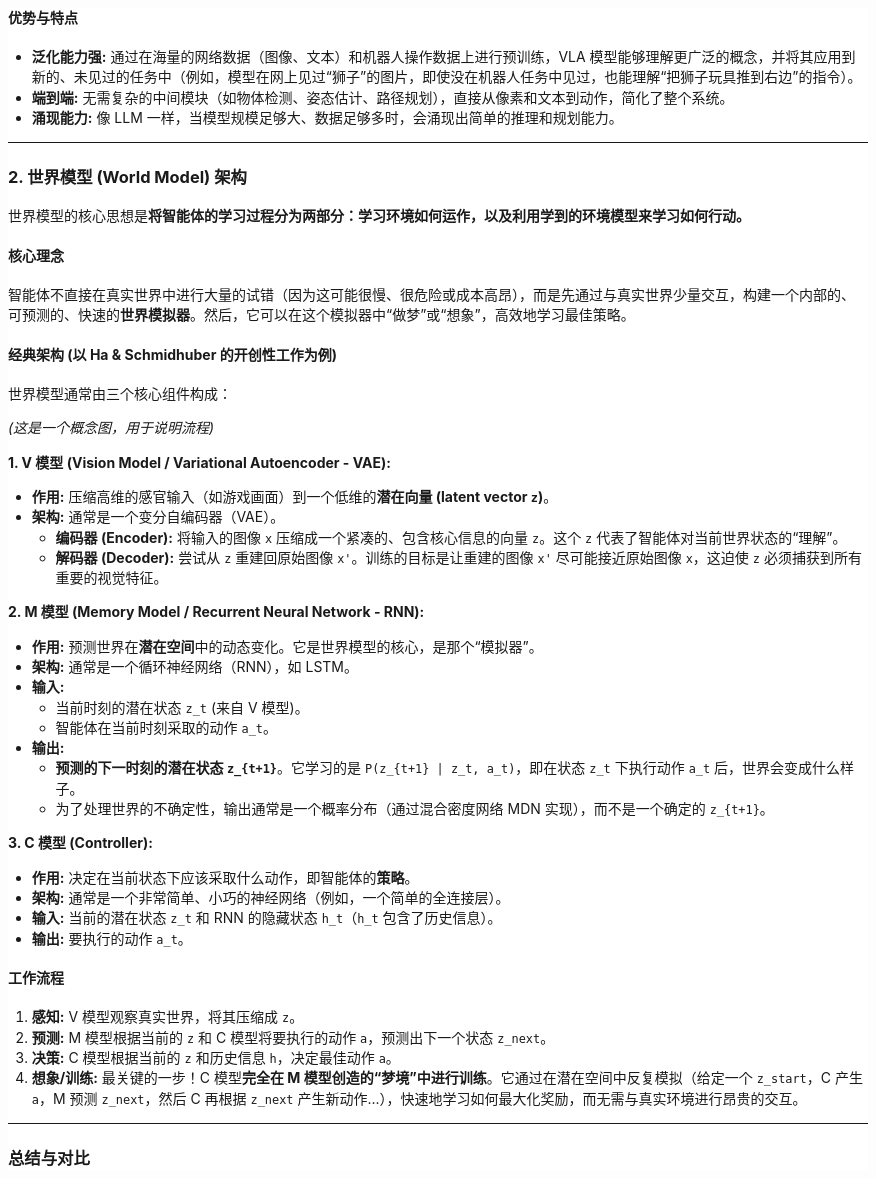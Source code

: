 #### 优势与特点
*   **泛化能力强:** 通过在海量的网络数据（图像、文本）和机器人操作数据上进行预训练，VLA 模型能够理解更广泛的概念，并将其应用到新的、未见过的任务中（例如，模型在网上见过“狮子”的图片，即使没在机器人任务中见过，也能理解“把狮子玩具推到右边”的指令）。
*   **端到端:** 无需复杂的中间模块（如物体检测、姿态估计、路径规划），直接从像素和文本到动作，简化了整个系统。
*   **涌现能力:** 像 LLM 一样，当模型规模足够大、数据足够多时，会涌现出简单的推理和规划能力。

---

### 2. 世界模型 (World Model) 架构

世界模型的核心思想是**将智能体的学习过程分为两部分：学习环境如何运作，以及利用学到的环境模型来学习如何行动。**

#### 核心理念
智能体不直接在真实世界中进行大量的试错（因为这可能很慢、很危险或成本高昂），而是先通过与真实世界少量交互，构建一个内部的、可预测的、快速的**世界模拟器**。然后，它可以在这个模拟器中“做梦”或“想象”，高效地学习最佳策略。

#### 经典架构 (以 Ha & Schmidhuber 的开创性工作为例)

世界模型通常由三个核心组件构成：

  
*(这是一个概念图，用于说明流程)*

**1. V 模型 (Vision Model / Variational Autoencoder - VAE):**
*   **作用:** 压缩高维的感官输入（如游戏画面）到一个低维的**潜在向量 (latent vector `z`)**。
*   **架构:** 通常是一个变分自编码器（VAE）。
    *   **编码器 (Encoder):** 将输入的图像 `x` 压缩成一个紧凑的、包含核心信息的向量 `z`。这个 `z` 代表了智能体对当前世界状态的“理解”。
    *   **解码器 (Decoder):** 尝试从 `z` 重建回原始图像 `x'`。训练的目标是让重建的图像 `x'` 尽可能接近原始图像 `x`，这迫使 `z` 必须捕获到所有重要的视觉特征。

**2. M 模型 (Memory Model / Recurrent Neural Network - RNN):**
*   **作用:** 预测世界在**潜在空间**中的动态变化。它是世界模型的核心，是那个“模拟器”。
*   **架构:** 通常是一个循环神经网络（RNN），如 LSTM。
*   **输入:**
    *   当前时刻的潜在状态 `z_t` (来自 V 模型)。
    *   智能体在当前时刻采取的动作 `a_t`。
*   **输出:**
    *   **预测的下一时刻的潜在状态 `z_{t+1}`**。它学习的是 `P(z_{t+1} | z_t, a_t)`，即在状态 `z_t` 下执行动作 `a_t` 后，世界会变成什么样子。
    *   为了处理世界的不确定性，输出通常是一个概率分布（通过混合密度网络 MDN 实现），而不是一个确定的 `z_{t+1}`。

**3. C 模型 (Controller):**
*   **作用:** 决定在当前状态下应该采取什么动作，即智能体的**策略**。
*   **架构:** 通常是一个非常简单、小巧的神经网络（例如，一个简单的全连接层）。
*   **输入:** 当前的潜在状态 `z_t` 和 RNN 的隐藏状态 `h_t`（`h_t` 包含了历史信息）。
*   **输出:** 要执行的动作 `a_t`。

#### 工作流程
1.  **感知:** V 模型观察真实世界，将其压缩成 `z`。
2.  **预测:** M 模型根据当前的 `z` 和 C 模型将要执行的动作 `a`，预测出下一个状态 `z_next`。
3.  **决策:** C 模型根据当前的 `z` 和历史信息 `h`，决定最佳动作 `a`。
4.  **想象/训练:** 最关键的一步！C 模型**完全在 M 模型创造的“梦境”中进行训练**。它通过在潜在空间中反复模拟（给定一个 `z_start`，C 产生 `a`，M 预测 `z_next`，然后 C 再根据 `z_next` 产生新动作...），快速地学习如何最大化奖励，而无需与真实环境进行昂贵的交互。

---

### 总结与对比
